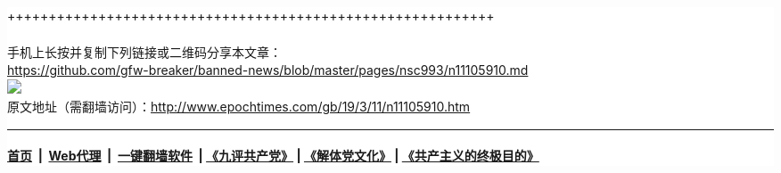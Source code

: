 +++++++++++++++++++++++++++++++++++++++++++++++++++++++++++<br/><br/>
手机上长按并复制下列链接或二维码分享本文章：<br/>
https://github.com/gfw-breaker/banned-news/blob/master/pages/nsc993/n11105910.md <br/>
<a href='https://github.com/gfw-breaker/banned-news/blob/master/pages/nsc993/n11105910.md'><img src='https://github.com/gfw-breaker/banned-news/blob/master/pages/nsc993/n11105910.md.png'/></a> <br/>
原文地址（需翻墙访问）：http://www.epochtimes.com/gb/19/3/11/n11105910.htm


------------------------
#### [首页](https://github.com/gfw-breaker/banned-news/blob/master/README.md) &nbsp;|&nbsp; [Web代理](https://github.com/labour-camp/helloworld) &nbsp;|&nbsp; [一键翻墙软件](https://github.com/gfw-breaker/nogfw/blob/master/README.md) &nbsp;| [《九评共产党》](https://github.com/gfw-breaker/9ping.md/blob/master/README.md#九评之一评共产党是什么) | [《解体党文化》](https://github.com/gfw-breaker/jtdwh.md/blob/master/README.md) | [《共产主义的终极目的》](https://github.com/gfw-breaker/gczydzjmd.md/blob/master/README.md)

